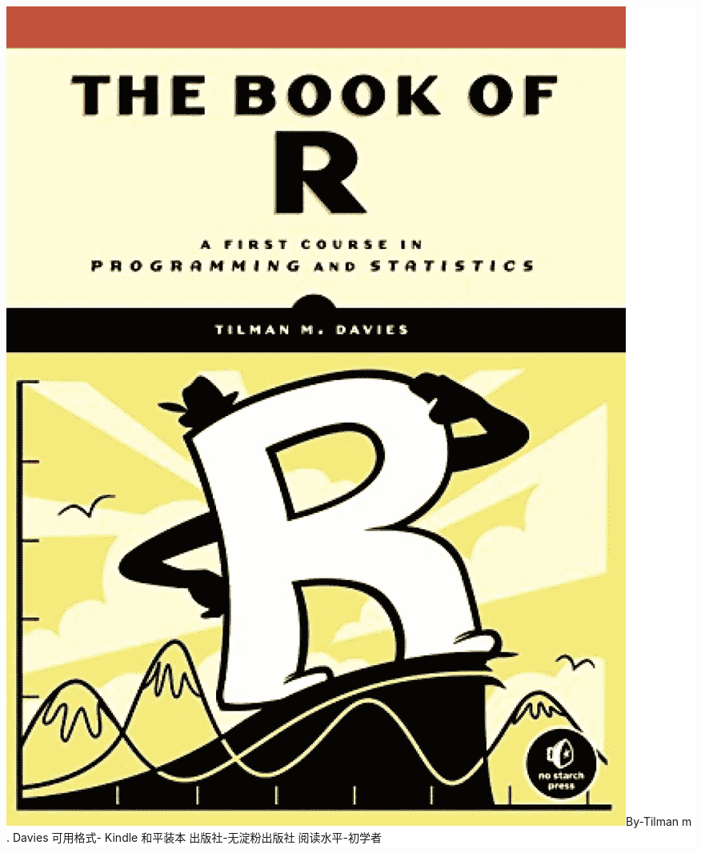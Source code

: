 [![The Book of R](img/e84370e97fb937698a0884d479ceee91.png)](https://geni.us/UQW6Y)By-Tilman m . Davies
可用格式- Kindle 和平装本
出版社-无淀粉出版社
阅读水平-初学者
